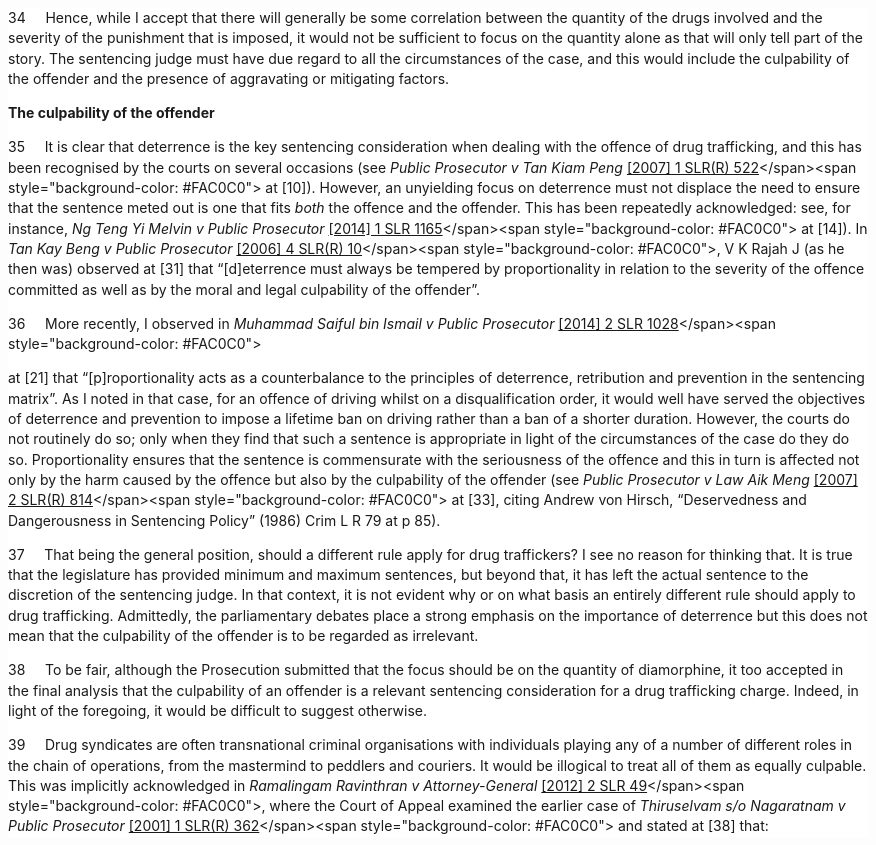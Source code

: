 34     Hence, while I accept that there will generally be some correlation between the quantity of the drugs involved and the severity of the punishment that is imposed, it would not be sufficient to focus on the quantity alone as that will only tell part of the story. The sentencing judge must have due regard to all the circumstances of the case, and this would include the culpability of the offender and the presence of aggravating or mitigating factors. 

**The culpability of the offender** 

35     It is clear that deterrence is the key sentencing consideration when dealing with the offence of drug trafficking, and this has been recognised by the courts on several occasions (see _Public Prosecutor v Tan Kiam Peng_ [[2007] 1 SLR(R) 522]("https://www.open.gov.sg")</span><span style="background-color: #FAC0C0"> at [10]). However, an unyielding focus on deterrence must not displace the need to ensure that the sentence meted out is one that fits _both_ the offence and the offender. This has been repeatedly acknowledged: see, for instance, _Ng Teng Yi Melvin v Public Prosecutor_ [[2014] 1 SLR 1165]("https://www.open.gov.sg")</span><span style="background-color: #FAC0C0"> at [14]). In _Tan Kay Beng v Public Prosecutor_ [[2006] 4 SLR(R) 10]("https://www.open.gov.sg")</span><span style="background-color: #FAC0C0">, V K Rajah J (as he then was) observed at [31] that “[d]eterrence must always be tempered by proportionality in relation to the severity of the offence committed as well as by the moral and legal culpability of the offender”. 

36     More recently, I observed in _Muhammad Saiful bin Ismail v Public Prosecutor_ [[2014] 2 SLR 1028]("https://www.open.gov.sg")</span><span style="background-color: #FAC0C0"> 


at [21] that “[p]roportionality acts as a counterbalance to the principles of deterrence, retribution and prevention in the sentencing matrix”. As I noted in that case, for an offence of driving whilst on a disqualification order, it would well have served the objectives of deterrence and prevention to impose a lifetime ban on driving rather than a ban of a shorter duration. However, the courts do not routinely do so; only when they find that such a sentence is appropriate in light of the circumstances of the case do they do so. Proportionality ensures that the sentence is commensurate with the seriousness of the offence and this in turn is affected not only by the harm caused by the offence but also by the culpability of the offender (see _Public Prosecutor v Law Aik Meng_ [[2007] 2 SLR(R) 814]("https://www.open.gov.sg")</span><span style="background-color: #FAC0C0"> at [33], citing Andrew von Hirsch, “Deservedness and Dangerousness in Sentencing Policy” (1986) Crim L R 79 at p 85). 

37     That being the general position, should a different rule apply for drug traffickers? I see no reason for thinking that. It is true that the legislature has provided minimum and maximum sentences, but beyond that, it has left the actual sentence to the discretion of the sentencing judge. In that context, it is not evident why or on what basis an entirely different rule should apply to drug trafficking. Admittedly, the parliamentary debates place a strong emphasis on the importance of deterrence but this does not mean that the culpability of the offender is to be regarded as irrelevant. 

38     To be fair, although the Prosecution submitted that the focus should be on the quantity of diamorphine, it too accepted in the final analysis that the culpability of an offender is a relevant sentencing consideration for a drug trafficking charge. Indeed, in light of the foregoing, it would be difficult to suggest otherwise. 

39     Drug syndicates are often transnational criminal organisations with individuals playing any of a number of different roles in the chain of operations, from the mastermind to peddlers and couriers. It would be illogical to treat all of them as equally culpable. This was implicitly acknowledged in _Ramalingam Ravinthran v Attorney-General_ [[2012] 2 SLR 49]("https://www.open.gov.sg")</span><span style="background-color: #FAC0C0">, where the Court of Appeal examined the earlier case of _Thiruselvam s/o Nagaratnam v Public Prosecutor_ [[2001] 1 SLR(R) 362]("https://www.open.gov.sg")</span><span style="background-color: #FAC0C0"> and stated at [38] that: 
